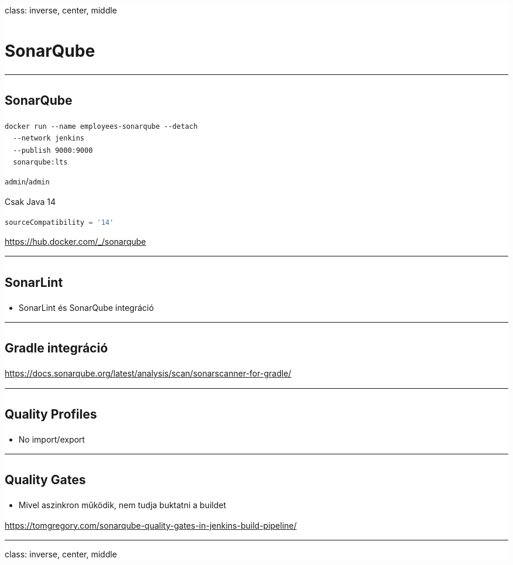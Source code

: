class: inverse, center, middle

# SonarQube

---

## SonarQube

```shell
docker run --name employees-sonarqube --detach 
  --network jenkins 
  --publish 9000:9000 
  sonarqube:lts
```

`admin`/`admin`

Csak Java 14

```groovy
sourceCompatibility = '14'
```

https://hub.docker.com/_/sonarqube

---

## SonarLint

* SonarLint és SonarQube integráció

---

## Gradle integráció

https://docs.sonarqube.org/latest/analysis/scan/sonarscanner-for-gradle/

---

## Quality Profiles

* No import/export

---

## Quality Gates

* Mivel aszinkron működik, nem tudja buktatni a buildet

https://tomgregory.com/sonarqube-quality-gates-in-jenkins-build-pipeline/

---

class: inverse, center, middle

